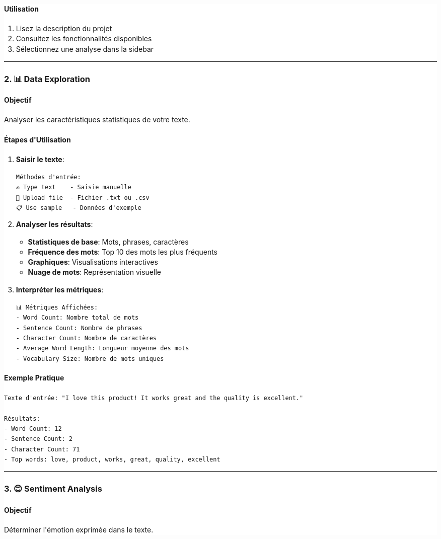 #### **Utilisation**
1. Lisez la description du projet
2. Consultez les fonctionnalités disponibles
3. Sélectionnez une analyse dans la sidebar

---

### **2. 📊 Data Exploration**

#### **Objectif**
Analyser les caractéristiques statistiques de votre texte.

#### **Étapes d'Utilisation**
1. **Saisir le texte**:
   ```
   Méthodes d'entrée:
   ✍️ Type text    - Saisie manuelle
   📁 Upload file  - Fichier .txt ou .csv
   📋 Use sample   - Données d'exemple
   ```

2. **Analyser les résultats**:
   - **Statistiques de base**: Mots, phrases, caractères
   - **Fréquence des mots**: Top 10 des mots les plus fréquents
   - **Graphiques**: Visualisations interactives
   - **Nuage de mots**: Représentation visuelle

3. **Interpréter les métriques**:
   ```
   📊 Métriques Affichées:
   - Word Count: Nombre total de mots
   - Sentence Count: Nombre de phrases
   - Character Count: Nombre de caractères
   - Average Word Length: Longueur moyenne des mots
   - Vocabulary Size: Nombre de mots uniques
   ```

#### **Exemple Pratique**
```
Texte d'entrée: "I love this product! It works great and the quality is excellent."

Résultats:
- Word Count: 12
- Sentence Count: 2
- Character Count: 71
- Top words: love, product, works, great, quality, excellent
```

---

### **3. 😊 Sentiment Analysis**

#### **Objectif**
Déterminer l'émotion exprimée dans le texte.
